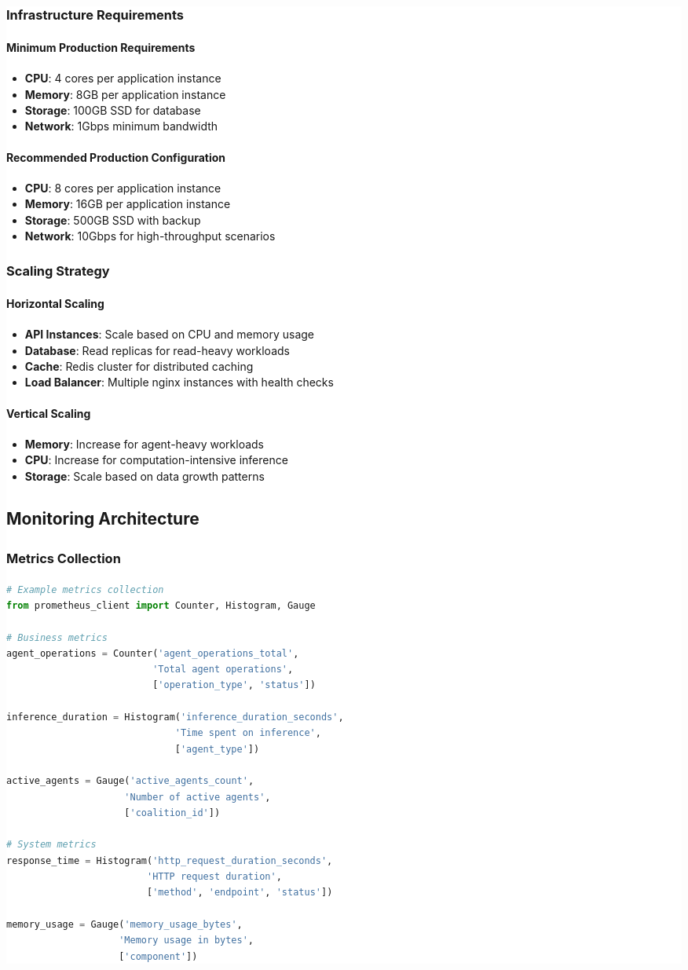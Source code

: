 ### Infrastructure Requirements

#### Minimum Production Requirements

- **CPU**: 4 cores per application instance
- **Memory**: 8GB per application instance
- **Storage**: 100GB SSD for database
- **Network**: 1Gbps minimum bandwidth

#### Recommended Production Configuration

- **CPU**: 8 cores per application instance
- **Memory**: 16GB per application instance
- **Storage**: 500GB SSD with backup
- **Network**: 10Gbps for high-throughput scenarios

### Scaling Strategy

#### Horizontal Scaling

- **API Instances**: Scale based on CPU and memory usage
- **Database**: Read replicas for read-heavy workloads
- **Cache**: Redis cluster for distributed caching
- **Load Balancer**: Multiple nginx instances with health checks

#### Vertical Scaling

- **Memory**: Increase for agent-heavy workloads
- **CPU**: Increase for computation-intensive inference
- **Storage**: Scale based on data growth patterns

## Monitoring Architecture

### Metrics Collection

```python
# Example metrics collection
from prometheus_client import Counter, Histogram, Gauge

# Business metrics
agent_operations = Counter('agent_operations_total', 
                          'Total agent operations', 
                          ['operation_type', 'status'])

inference_duration = Histogram('inference_duration_seconds',
                              'Time spent on inference',
                              ['agent_type'])

active_agents = Gauge('active_agents_count',
                     'Number of active agents',
                     ['coalition_id'])

# System metrics
response_time = Histogram('http_request_duration_seconds',
                         'HTTP request duration',
                         ['method', 'endpoint', 'status'])

memory_usage = Gauge('memory_usage_bytes',
                    'Memory usage in bytes',
                    ['component'])
```
